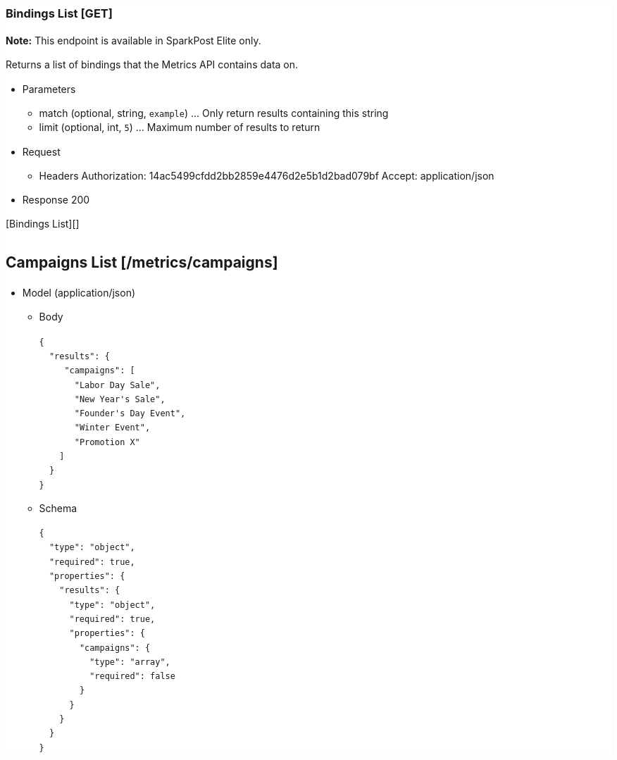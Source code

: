### Bindings List [GET]

**Note:** This endpoint is available in SparkPost Elite only.

Returns a list of bindings that the Metrics API contains data on.

+ Parameters
    + match (optional, string, `example`) ... Only return results containing this string
    + limit (optional, int, `5`) ... Maximum number of results to return

+ Request

  + Headers
      Authorization: 14ac5499cfdd2bb2859e4476d2e5b1d2bad079bf
      Accept: application/json

+ Response 200

 [Bindings List][]


## Campaigns List [/metrics/campaigns]

+ Model (application/json)

    + Body

        ```
        {
          "results": {
             "campaigns": [
               "Labor Day Sale",
               "New Year's Sale",
               "Founder's Day Event",
               "Winter Event",
               "Promotion X"
            ]
          }
        }
        ```

    + Schema

        ```
        {
          "type": "object",
          "required": true,
          "properties": {
            "results": {
              "type": "object",
              "required": true,
              "properties": {
                "campaigns": {
                  "type": "array",
                  "required": false
                }
              }
            }
          }
        }
        ```
